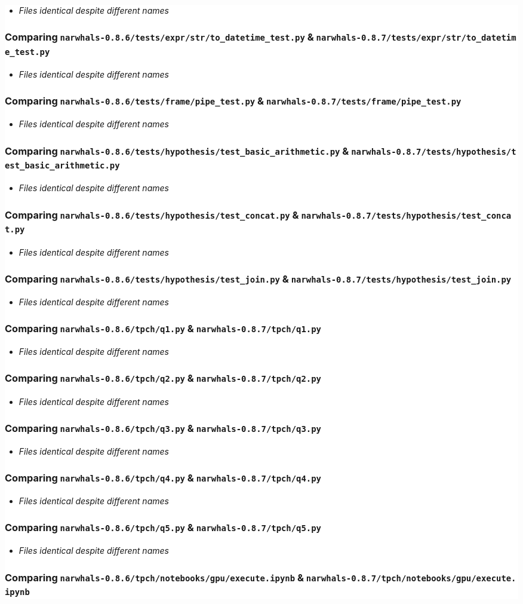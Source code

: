  * *Files identical despite different names*

### Comparing `narwhals-0.8.6/tests/expr/str/to_datetime_test.py` & `narwhals-0.8.7/tests/expr/str/to_datetime_test.py`

 * *Files identical despite different names*

### Comparing `narwhals-0.8.6/tests/frame/pipe_test.py` & `narwhals-0.8.7/tests/frame/pipe_test.py`

 * *Files identical despite different names*

### Comparing `narwhals-0.8.6/tests/hypothesis/test_basic_arithmetic.py` & `narwhals-0.8.7/tests/hypothesis/test_basic_arithmetic.py`

 * *Files identical despite different names*

### Comparing `narwhals-0.8.6/tests/hypothesis/test_concat.py` & `narwhals-0.8.7/tests/hypothesis/test_concat.py`

 * *Files identical despite different names*

### Comparing `narwhals-0.8.6/tests/hypothesis/test_join.py` & `narwhals-0.8.7/tests/hypothesis/test_join.py`

 * *Files identical despite different names*

### Comparing `narwhals-0.8.6/tpch/q1.py` & `narwhals-0.8.7/tpch/q1.py`

 * *Files identical despite different names*

### Comparing `narwhals-0.8.6/tpch/q2.py` & `narwhals-0.8.7/tpch/q2.py`

 * *Files identical despite different names*

### Comparing `narwhals-0.8.6/tpch/q3.py` & `narwhals-0.8.7/tpch/q3.py`

 * *Files identical despite different names*

### Comparing `narwhals-0.8.6/tpch/q4.py` & `narwhals-0.8.7/tpch/q4.py`

 * *Files identical despite different names*

### Comparing `narwhals-0.8.6/tpch/q5.py` & `narwhals-0.8.7/tpch/q5.py`

 * *Files identical despite different names*

### Comparing `narwhals-0.8.6/tpch/notebooks/gpu/execute.ipynb` & `narwhals-0.8.7/tpch/notebooks/gpu/execute.ipynb`
